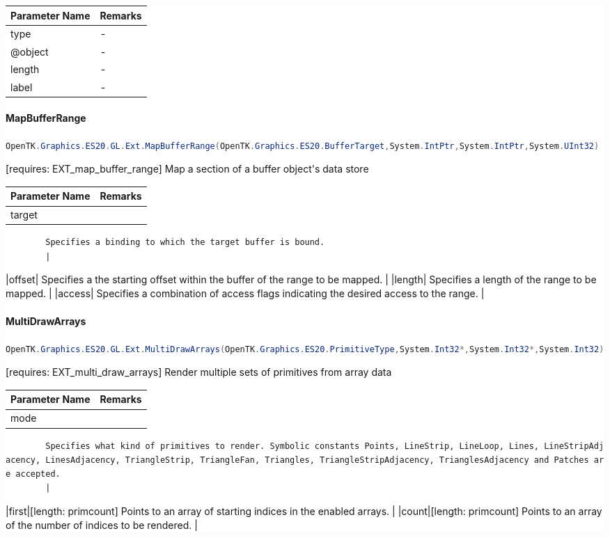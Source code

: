 |Parameter Name|Remarks|
|--------------|-------|
|type|-|
|@object|-|
|length|-|
|label|-|


#### MapBufferRange
```csharp
OpenTK.Graphics.ES20.GL.Ext.MapBufferRange(OpenTK.Graphics.ES20.BufferTarget,System.IntPtr,System.IntPtr,System.UInt32)
```
[requires: EXT_map_buffer_range]
 Map a section of a buffer object's data store

|Parameter Name|Remarks|
|--------------|-------|
|target| 
            Specifies a binding to which the target buffer is bound.
            |
|offset| 
            Specifies a the starting offset within the buffer of the range to be mapped.
            |
|length| 
            Specifies a length of the range to be mapped.
            |
|access| 
            Specifies a combination of access flags indicating the desired access to the range.
            |


#### MultiDrawArrays
```csharp
OpenTK.Graphics.ES20.GL.Ext.MultiDrawArrays(OpenTK.Graphics.ES20.PrimitiveType,System.Int32*,System.Int32*,System.Int32)
```
[requires: EXT_multi_draw_arrays]
 Render multiple sets of primitives from array data

|Parameter Name|Remarks|
|--------------|-------|
|mode| 
            Specifies what kind of primitives to render. Symbolic constants Points, LineStrip, LineLoop, Lines, LineStripAdjacency, LinesAdjacency, TriangleStrip, TriangleFan, Triangles, TriangleStripAdjacency, TrianglesAdjacency and Patches are accepted.
            |
|first|[length: primcount] 
            Points to an array of starting indices in the enabled arrays.
            |
|count|[length: primcount] 
            Points to an array of the number of indices to be rendered.
            |